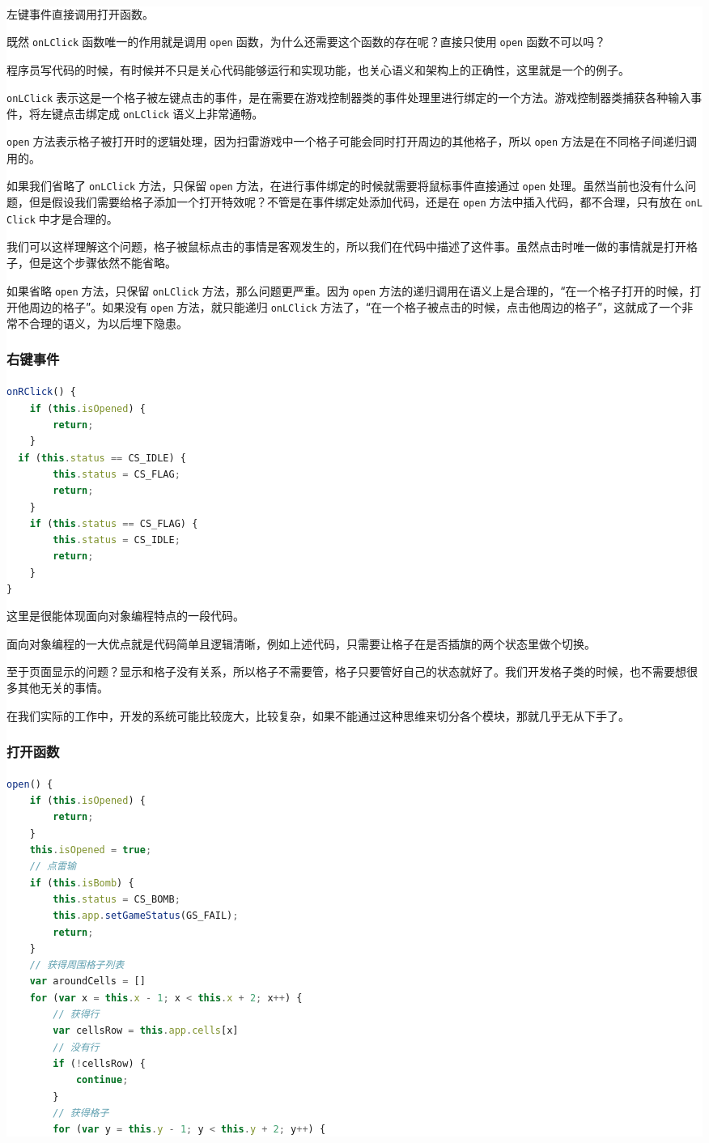 左键事件直接调用打开函数。

既然 `onLClick` 函数唯一的作用就是调用 `open` 函数，为什么还需要这个函数的存在呢？直接只使用 `open` 函数不可以吗？

程序员写代码的时候，有时候并不只是关心代码能够运行和实现功能，也关心语义和架构上的正确性，这里就是一个的例子。

`onLClick` 表示这是一个格子被左键点击的事件，是在需要在游戏控制器类的事件处理里进行绑定的一个方法。游戏控制器类捕获各种输入事件，将左键点击绑定成 `onLClick` 语义上非常通畅。

`open` 方法表示格子被打开时的逻辑处理，因为扫雷游戏中一个格子可能会同时打开周边的其他格子，所以 `open` 方法是在不同格子间递归调用的。

如果我们省略了 `onLClick` 方法，只保留 `open` 方法，在进行事件绑定的时候就需要将鼠标事件直接通过 `open` 处理。虽然当前也没有什么问题，但是假设我们需要给格子添加一个打开特效呢？不管是在事件绑定处添加代码，还是在 `open` 方法中插入代码，都不合理，只有放在 `onLClick` 中才是合理的。

我们可以这样理解这个问题，格子被鼠标点击的事情是客观发生的，所以我们在代码中描述了这件事。虽然点击时唯一做的事情就是打开格子，但是这个步骤依然不能省略。

如果省略 `open` 方法，只保留 `onLClick` 方法，那么问题更严重。因为 `open` 方法的递归调用在语义上是合理的，“在一个格子打开的时候，打开他周边的格子”。如果没有 `open` 方法，就只能递归 `onLClick` 方法了，“在一个格子被点击的时候，点击他周边的格子”，这就成了一个非常不合理的语义，为以后埋下隐患。

### 右键事件

```js
onRClick() {
	if (this.isOpened) {
		return;
	}
  if (this.status == CS_IDLE) {
		this.status = CS_FLAG;
		return;
	}
	if (this.status == CS_FLAG) {
		this.status = CS_IDLE;
		return;
	}
}
```

这里是很能体现面向对象编程特点的一段代码。

面向对象编程的一大优点就是代码简单且逻辑清晰，例如上述代码，只需要让格子在是否插旗的两个状态里做个切换。

至于页面显示的问题？显示和格子没有关系，所以格子不需要管，格子只要管好自己的状态就好了。我们开发格子类的时候，也不需要想很多其他无关的事情。

在我们实际的工作中，开发的系统可能比较庞大，比较复杂，如果不能通过这种思维来切分各个模块，那就几乎无从下手了。

### 打开函数

```js
open() {
    if (this.isOpened) {
        return;
    }
    this.isOpened = true;
    // 点雷输
    if (this.isBomb) {
        this.status = CS_BOMB;
        this.app.setGameStatus(GS_FAIL);
        return;
    }
    // 获得周围格子列表
    var aroundCells = []
    for (var x = this.x - 1; x < this.x + 2; x++) {
        // 获得行
        var cellsRow = this.app.cells[x]
        // 没有行
        if (!cellsRow) {
            continue;
        }
        // 获得格子
        for (var y = this.y - 1; y < this.y + 2; y++) {
```